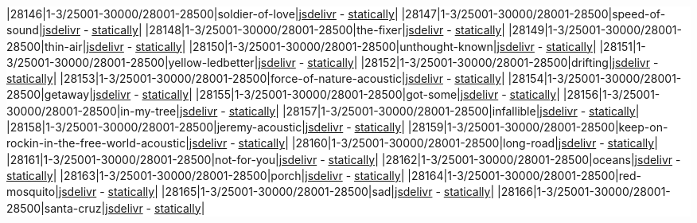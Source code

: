 |28146|1-3/25001-30000/28001-28500|soldier-of-love|[jsdelivr](https://cdn.jsdelivr.net/gh/dbchord/png-c-1110x370_1-3/25001-30000/28001-28500/soldier-of-love.png) - [statically](https://cdn.statically.io/gh/dbchord/png-c-1110x370_1-3/img/25001-30000/28001-28500/soldier-of-love.png)|
|28147|1-3/25001-30000/28001-28500|speed-of-sound|[jsdelivr](https://cdn.jsdelivr.net/gh/dbchord/png-c-1110x370_1-3/25001-30000/28001-28500/speed-of-sound.png) - [statically](https://cdn.statically.io/gh/dbchord/png-c-1110x370_1-3/img/25001-30000/28001-28500/speed-of-sound.png)|
|28148|1-3/25001-30000/28001-28500|the-fixer|[jsdelivr](https://cdn.jsdelivr.net/gh/dbchord/png-c-1110x370_1-3/25001-30000/28001-28500/the-fixer.png) - [statically](https://cdn.statically.io/gh/dbchord/png-c-1110x370_1-3/img/25001-30000/28001-28500/the-fixer.png)|
|28149|1-3/25001-30000/28001-28500|thin-air|[jsdelivr](https://cdn.jsdelivr.net/gh/dbchord/png-c-1110x370_1-3/25001-30000/28001-28500/thin-air.png) - [statically](https://cdn.statically.io/gh/dbchord/png-c-1110x370_1-3/img/25001-30000/28001-28500/thin-air.png)|
|28150|1-3/25001-30000/28001-28500|unthought-known|[jsdelivr](https://cdn.jsdelivr.net/gh/dbchord/png-c-1110x370_1-3/25001-30000/28001-28500/unthought-known.png) - [statically](https://cdn.statically.io/gh/dbchord/png-c-1110x370_1-3/img/25001-30000/28001-28500/unthought-known.png)|
|28151|1-3/25001-30000/28001-28500|yellow-ledbetter|[jsdelivr](https://cdn.jsdelivr.net/gh/dbchord/png-c-1110x370_1-3/25001-30000/28001-28500/yellow-ledbetter.png) - [statically](https://cdn.statically.io/gh/dbchord/png-c-1110x370_1-3/img/25001-30000/28001-28500/yellow-ledbetter.png)|
|28152|1-3/25001-30000/28001-28500|drifting|[jsdelivr](https://cdn.jsdelivr.net/gh/dbchord/png-c-1110x370_1-3/25001-30000/28001-28500/drifting.png) - [statically](https://cdn.statically.io/gh/dbchord/png-c-1110x370_1-3/img/25001-30000/28001-28500/drifting.png)|
|28153|1-3/25001-30000/28001-28500|force-of-nature-acoustic|[jsdelivr](https://cdn.jsdelivr.net/gh/dbchord/png-c-1110x370_1-3/25001-30000/28001-28500/force-of-nature-acoustic.png) - [statically](https://cdn.statically.io/gh/dbchord/png-c-1110x370_1-3/img/25001-30000/28001-28500/force-of-nature-acoustic.png)|
|28154|1-3/25001-30000/28001-28500|getaway|[jsdelivr](https://cdn.jsdelivr.net/gh/dbchord/png-c-1110x370_1-3/25001-30000/28001-28500/getaway.png) - [statically](https://cdn.statically.io/gh/dbchord/png-c-1110x370_1-3/img/25001-30000/28001-28500/getaway.png)|
|28155|1-3/25001-30000/28001-28500|got-some|[jsdelivr](https://cdn.jsdelivr.net/gh/dbchord/png-c-1110x370_1-3/25001-30000/28001-28500/got-some.png) - [statically](https://cdn.statically.io/gh/dbchord/png-c-1110x370_1-3/img/25001-30000/28001-28500/got-some.png)|
|28156|1-3/25001-30000/28001-28500|in-my-tree|[jsdelivr](https://cdn.jsdelivr.net/gh/dbchord/png-c-1110x370_1-3/25001-30000/28001-28500/in-my-tree.png) - [statically](https://cdn.statically.io/gh/dbchord/png-c-1110x370_1-3/img/25001-30000/28001-28500/in-my-tree.png)|
|28157|1-3/25001-30000/28001-28500|infallible|[jsdelivr](https://cdn.jsdelivr.net/gh/dbchord/png-c-1110x370_1-3/25001-30000/28001-28500/infallible.png) - [statically](https://cdn.statically.io/gh/dbchord/png-c-1110x370_1-3/img/25001-30000/28001-28500/infallible.png)|
|28158|1-3/25001-30000/28001-28500|jeremy-acoustic|[jsdelivr](https://cdn.jsdelivr.net/gh/dbchord/png-c-1110x370_1-3/25001-30000/28001-28500/jeremy-acoustic.png) - [statically](https://cdn.statically.io/gh/dbchord/png-c-1110x370_1-3/img/25001-30000/28001-28500/jeremy-acoustic.png)|
|28159|1-3/25001-30000/28001-28500|keep-on-rockin-in-the-free-world-acoustic|[jsdelivr](https://cdn.jsdelivr.net/gh/dbchord/png-c-1110x370_1-3/25001-30000/28001-28500/keep-on-rockin-in-the-free-world-acoustic.png) - [statically](https://cdn.statically.io/gh/dbchord/png-c-1110x370_1-3/img/25001-30000/28001-28500/keep-on-rockin-in-the-free-world-acoustic.png)|
|28160|1-3/25001-30000/28001-28500|long-road|[jsdelivr](https://cdn.jsdelivr.net/gh/dbchord/png-c-1110x370_1-3/25001-30000/28001-28500/long-road.png) - [statically](https://cdn.statically.io/gh/dbchord/png-c-1110x370_1-3/img/25001-30000/28001-28500/long-road.png)|
|28161|1-3/25001-30000/28001-28500|not-for-you|[jsdelivr](https://cdn.jsdelivr.net/gh/dbchord/png-c-1110x370_1-3/25001-30000/28001-28500/not-for-you.png) - [statically](https://cdn.statically.io/gh/dbchord/png-c-1110x370_1-3/img/25001-30000/28001-28500/not-for-you.png)|
|28162|1-3/25001-30000/28001-28500|oceans|[jsdelivr](https://cdn.jsdelivr.net/gh/dbchord/png-c-1110x370_1-3/25001-30000/28001-28500/oceans.png) - [statically](https://cdn.statically.io/gh/dbchord/png-c-1110x370_1-3/img/25001-30000/28001-28500/oceans.png)|
|28163|1-3/25001-30000/28001-28500|porch|[jsdelivr](https://cdn.jsdelivr.net/gh/dbchord/png-c-1110x370_1-3/25001-30000/28001-28500/porch.png) - [statically](https://cdn.statically.io/gh/dbchord/png-c-1110x370_1-3/img/25001-30000/28001-28500/porch.png)|
|28164|1-3/25001-30000/28001-28500|red-mosquito|[jsdelivr](https://cdn.jsdelivr.net/gh/dbchord/png-c-1110x370_1-3/25001-30000/28001-28500/red-mosquito.png) - [statically](https://cdn.statically.io/gh/dbchord/png-c-1110x370_1-3/img/25001-30000/28001-28500/red-mosquito.png)|
|28165|1-3/25001-30000/28001-28500|sad|[jsdelivr](https://cdn.jsdelivr.net/gh/dbchord/png-c-1110x370_1-3/25001-30000/28001-28500/sad.png) - [statically](https://cdn.statically.io/gh/dbchord/png-c-1110x370_1-3/img/25001-30000/28001-28500/sad.png)|
|28166|1-3/25001-30000/28001-28500|santa-cruz|[jsdelivr](https://cdn.jsdelivr.net/gh/dbchord/png-c-1110x370_1-3/25001-30000/28001-28500/santa-cruz.png) - [statically](https://cdn.statically.io/gh/dbchord/png-c-1110x370_1-3/img/25001-30000/28001-28500/santa-cruz.png)|